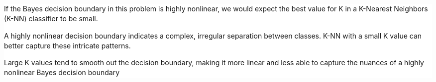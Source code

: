 If the Bayes decision boundary in this problem is highly nonlinear, we would expect the best value for K in a K-Nearest Neighbors (K-NN) classifier to be small.

A highly nonlinear decision boundary indicates a complex, irregular separation between classes. K-NN with a small K value can better capture these intricate patterns.

Large K values tend to smooth out the decision boundary, making it more linear and less able to capture the nuances of a highly nonlinear Bayes decision boundary


```python

```

